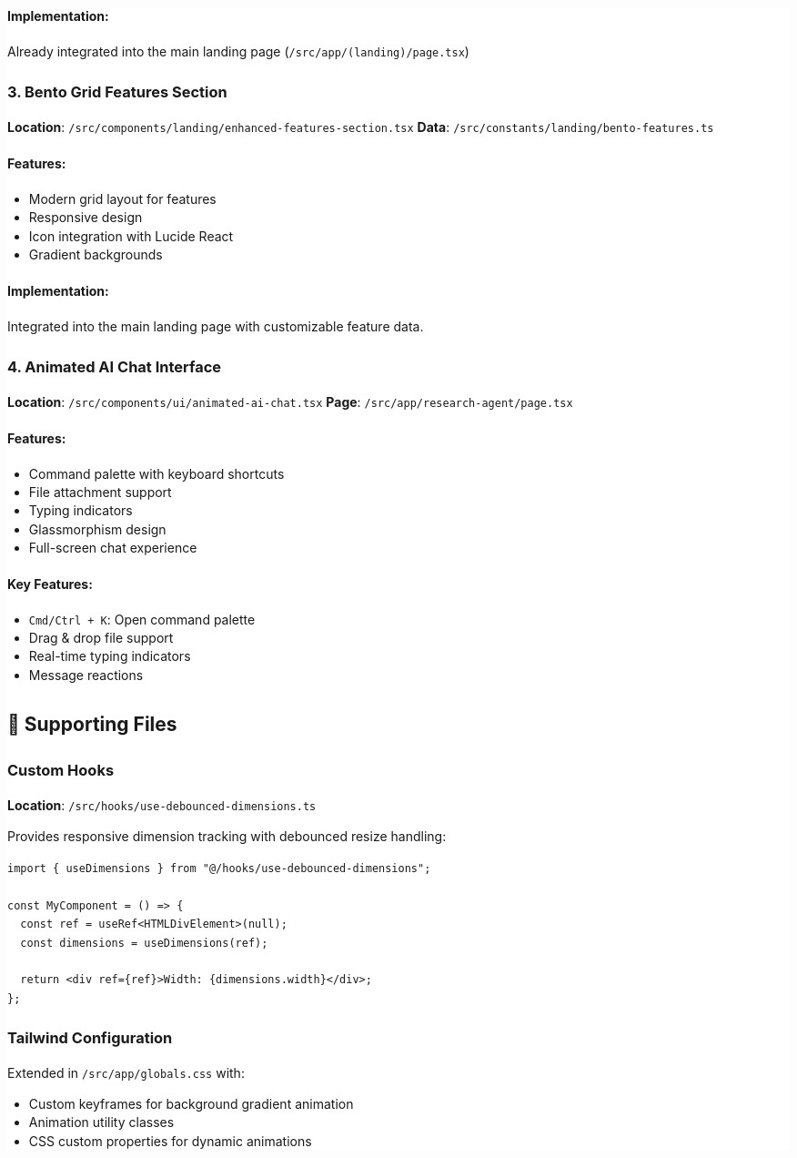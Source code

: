 #### Implementation:
Already integrated into the main landing page (`/src/app/(landing)/page.tsx`)

### 3. Bento Grid Features Section
**Location**: `/src/components/landing/enhanced-features-section.tsx`
**Data**: `/src/constants/landing/bento-features.ts`

#### Features:
- Modern grid layout for features
- Responsive design
- Icon integration with Lucide React
- Gradient backgrounds

#### Implementation:
Integrated into the main landing page with customizable feature data.

### 4. Animated AI Chat Interface
**Location**: `/src/components/ui/animated-ai-chat.tsx`
**Page**: `/src/app/research-agent/page.tsx`

#### Features:
- Command palette with keyboard shortcuts
- File attachment support
- Typing indicators
- Glassmorphism design
- Full-screen chat experience

#### Key Features:
- `Cmd/Ctrl + K`: Open command palette
- Drag & drop file support
- Real-time typing indicators
- Message reactions

## 📁 Supporting Files

### Custom Hooks
**Location**: `/src/hooks/use-debounced-dimensions.ts`

Provides responsive dimension tracking with debounced resize handling:
```tsx
import { useDimensions } from "@/hooks/use-debounced-dimensions";

const MyComponent = () => {
  const ref = useRef<HTMLDivElement>(null);
  const dimensions = useDimensions(ref);
  
  return <div ref={ref}>Width: {dimensions.width}</div>;
};
```

### Tailwind Configuration
Extended in `/src/app/globals.css` with:
- Custom keyframes for background gradient animation
- Animation utility classes
- CSS custom properties for dynamic animations
